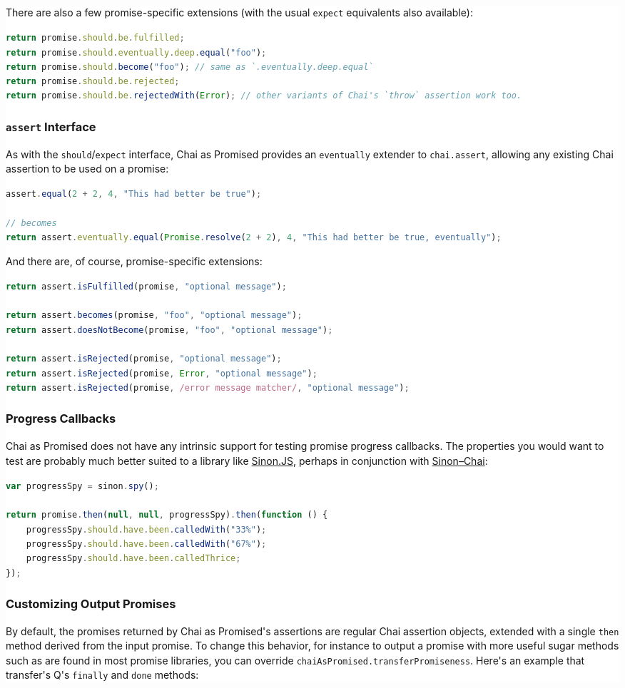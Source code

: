 There are also a few promise-specific extensions (with the usual `expect` equivalents also available):

```javascript
return promise.should.be.fulfilled;
return promise.should.eventually.deep.equal("foo");
return promise.should.become("foo"); // same as `.eventually.deep.equal`
return promise.should.be.rejected;
return promise.should.be.rejectedWith(Error); // other variants of Chai's `throw` assertion work too.
```

### `assert` Interface

As with the `should`/`expect` interface, Chai as Promised provides an `eventually` extender to `chai.assert`, allowing any existing Chai assertion to be used on a promise:

```javascript
assert.equal(2 + 2, 4, "This had better be true");

// becomes
return assert.eventually.equal(Promise.resolve(2 + 2), 4, "This had better be true, eventually");
```

And there are, of course, promise-specific extensions:

```javascript
return assert.isFulfilled(promise, "optional message");

return assert.becomes(promise, "foo", "optional message");
return assert.doesNotBecome(promise, "foo", "optional message");

return assert.isRejected(promise, "optional message");
return assert.isRejected(promise, Error, "optional message");
return assert.isRejected(promise, /error message matcher/, "optional message");
```

### Progress Callbacks

Chai as Promised does not have any intrinsic support for testing promise progress callbacks. The properties you would want to test are probably much better suited to a library like [Sinon.JS](http://sinonjs.org/), perhaps in conjunction with [Sinon–Chai](https://github.com/domenic/sinon-chai):

```javascript
var progressSpy = sinon.spy();

return promise.then(null, null, progressSpy).then(function () {
    progressSpy.should.have.been.calledWith("33%");
    progressSpy.should.have.been.calledWith("67%");
    progressSpy.should.have.been.calledThrice;
});
```

### Customizing Output Promises

By default, the promises returned by Chai as Promised's assertions are regular Chai assertion objects, extended with a single `then` method derived from the input promise. To change this behavior, for instance to output a promise with more useful sugar methods such as are found in most promise libraries, you can override `chaiAsPromised.transferPromiseness`. Here's an example that transfer's Q's `finally` and `done` methods:
